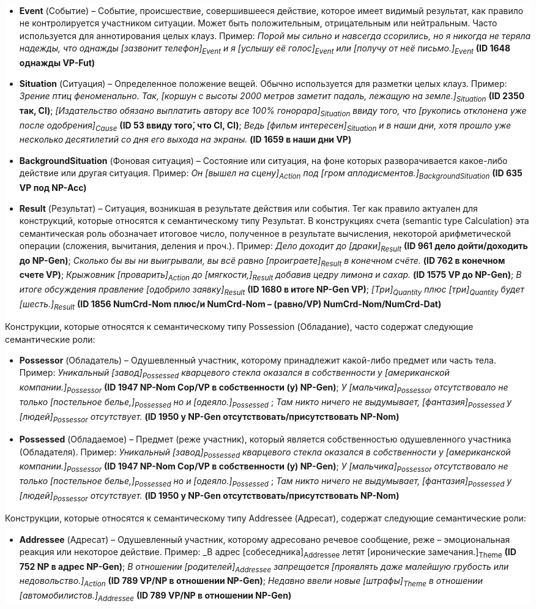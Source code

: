 + **Event** (Событие) – Событие, происшествие, совершившееся действие, которое имеет видимый результат, как правило не контролируется участником ситуации. Может быть положительным, отрицательным или нейтральным. Часто используется для аннотирования целых клауз.
Пример: _Порой мы сильно и навсегда ссорились, но я никогда не теряла надежды, что однажды [зазвонит телефон]<sub>Event</sub> и я [услышу её голос]<sub>Event</sub> или [получу от неё письмо.]<sub>Event</sub>_ **(ID 1648 однажды VP-Fut)**

+ **Situation** (Ситуация) – Определенное положение вещей. Обычно используется для разметки целых клауз.
Пример: _Зрение птиц феноменально. Так, [коршун с высоты 2000 метров заметит падаль, лежащую на земле.]<sub>Situation</sub>_ **(ID 2350 так, Cl)**; _[Издательство обязано выплатить автору все 100% гонорара]<sub>Situation</sub> ввиду того, что [рукопись отклонена уже после одобрения]<sub>Cause</sub>_ **(ID 53 ввиду того́, что Cl, Cl)**; _Ведь [фильм интересен]<sub>Situation</sub> и в наши дни, хотя прошло уже несколько десятилетий со дня его выхода на экраны._ **(ID 1659 в наши дни VP)**

+ **BackgroundSituation** (Фоновая ситуация) – Состояние или ситуация, на фоне которых разворачивается какое-либо действие или другая ситуация.
Пример: _Он [вышел на сцену]<sub>Action</sub> под [гром аплодисментов.]<sub>BackgroundSituation</sub>_ **(ID 635 VP под NP-Acc)**

+ **Result** (Результат) – Ситуация, возникшая в результате действия или события. Тег как правило актуален для конструкций, которые относятся к семантическому типу Результат. В конструкциях счета (semantic type Calculation) эта семантическая роль обозначает итоговое число, полученное в результате вычисления, некоторой арифметической операции (сложения, вычитания, деления и проч.).
Пример: _Дело доходит до [драки]<sub>Result</sub>_ **(ID 961 дело дойти/доходить до NP-Gen)**; _Сколько бы вы ни выигрывали, вы всё равно [проиграете]<sub>Result</sub> в конечном счёте._ **(ID 762 в конечном счете VP)**; _Крыжовник [проварить]<sub>Action</sub> до [мягкости,]<sub>Result</sub> добавив цедру лимона и сахар._ **(ID 1575 VP до NP-Gen)**; _В итоге обсуждения правление [одобрило заявку]<sub>Result</sub>_ **(ID 1680 в итоге NP-Gen VP)**; _[Три]<sub>Quantity</sub> плюс [три]<sub>Quantity</sub> будет [шесть.]<sub>Result</sub>_ **(ID 1856 NumCrd-Nom плюс/и NumCrd-Nom – (равно/VP) NumCrd-Nom/NumCrd-Dat)**

Конструкции, которые относятся к семантическому типу Possession (Обладание), часто содержат следующие семантические роли:

+ **Possessor** (Обладатель) – Одушевленный участник, которому принадлежит какой-либо предмет или часть тела.
Пример: _Уникальный [завод]<sub>Possessed</sub> кварцевого стекла оказался в собственности у [американской компании.]<sub>Possessor</sub>_ **(ID 1947 NP-Nom Cop/VP в собственности (у) NP-Gen)**; _У [мальчика]<sub>Possessor</sub> отсутствовало не только [постельное белье,]<sub>Possessed</sub> но и [одеяло.]<sub>Possessed</sub>_ ; _Там никто ничего не выдумывает, [фантазия]<sub>Possessed</sub> у [людей]<sub>Possessor</sub> отсутствует._ **(ID 1950 у NP-Gen отсутствовать/присутствовать NP-Nom)**

+ **Possessed** (Обладаемое) – Предмет (реже участник), который является собственностью одушевленного участника (Обладателя).
Пример: _Уникальный [завод]<sub>Possessed</sub> кварцевого стекла оказался в собственности у [американской компании.]<sub>Possessor</sub>_ **(ID 1947 NP-Nom Cop/VP в собственности (у) NP-Gen)**; _У [мальчика]<sub>Possessor</sub> отсутствовало не только [постельное белье,]<sub>Possessed</sub> но и [одеяло.]<sub>Possessed</sub>_ ; _Там никто ничего не выдумывает, [фантазия]<sub>Possessed</sub> у [людей]<sub>Possessor</sub> отсутствует._ **(ID 1950 у NP-Gen отсутствовать/присутствовать NP-Nom)**

Конструкции, которые относятся к семантическому типу Addressee (Адресат), содержат следующие семантические роли:

+ **Addressee** (Адресат) – Одушевленный участник, которому адресовано речевое сообщение, реже – эмоциональная реакция или некоторое действие. 
Пример: _В адрес [собеседника]<sub>Addressee</sub> летят [иронические замечания.]<sub>Theme</sub> **(ID 752 NP в адрес NP-Gen)**; _В отношении [родителей]<sub>Addressee</sub> запрещается [проявлять даже малейшую грубость или недовольство.]<sub>Action</sub>_ **(ID 789 VP/NP в отношении NP-Gen)**; _Недавно ввели новые [штрафы]<sub>Theme</sub> в отношении [автомобилистов.]<sub>Addressee</sub>_ **(ID 789 VP/NP в отношении NP-Gen)**
